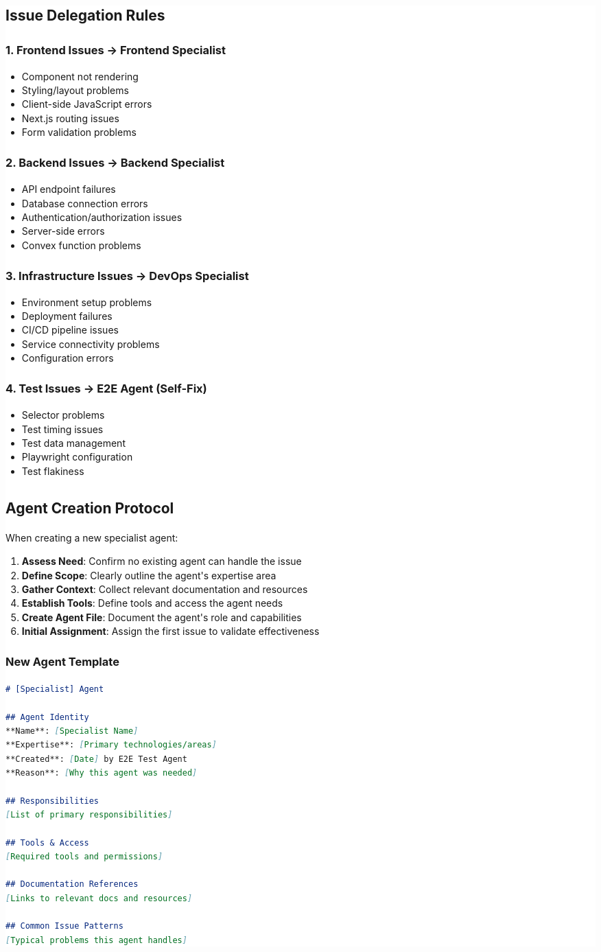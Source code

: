 ## Issue Delegation Rules

### 1. Frontend Issues → Frontend Specialist
- Component not rendering
- Styling/layout problems  
- Client-side JavaScript errors
- Next.js routing issues
- Form validation problems

### 2. Backend Issues → Backend Specialist  
- API endpoint failures
- Database connection errors
- Authentication/authorization issues
- Server-side errors
- Convex function problems

### 3. Infrastructure Issues → DevOps Specialist
- Environment setup problems
- Deployment failures
- CI/CD pipeline issues
- Service connectivity problems
- Configuration errors

### 4. Test Issues → E2E Agent (Self-Fix)
- Selector problems
- Test timing issues
- Test data management
- Playwright configuration
- Test flakiness

## Agent Creation Protocol

When creating a new specialist agent:

1. **Assess Need**: Confirm no existing agent can handle the issue
2. **Define Scope**: Clearly outline the agent's expertise area
3. **Gather Context**: Collect relevant documentation and resources
4. **Establish Tools**: Define tools and access the agent needs
5. **Create Agent File**: Document the agent's role and capabilities
6. **Initial Assignment**: Assign the first issue to validate effectiveness

### New Agent Template
```markdown
# [Specialist] Agent

## Agent Identity
**Name**: [Specialist Name]
**Expertise**: [Primary technologies/areas]
**Created**: [Date] by E2E Test Agent
**Reason**: [Why this agent was needed]

## Responsibilities
[List of primary responsibilities]

## Tools & Access
[Required tools and permissions]

## Documentation References  
[Links to relevant docs and resources]

## Common Issue Patterns
[Typical problems this agent handles]
```